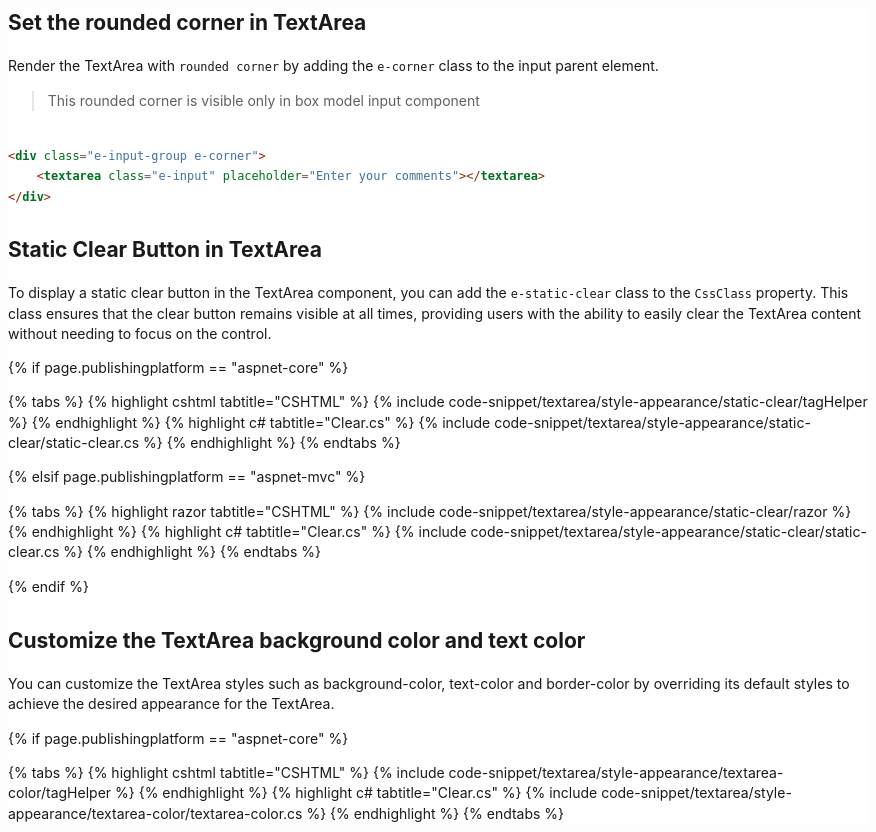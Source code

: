 ## Set the rounded corner in TextArea

Render the TextArea with `rounded corner` by adding the `e-corner` class to the input parent element.

>This rounded corner is visible only in box model input component

```html

<div class="e-input-group e-corner">
    <textarea class="e-input" placeholder="Enter your comments"></textarea>
</div>

```

## Static Clear Button in TextArea

To display a static clear button in the TextArea component, you can add the `e-static-clear` class to the `CssClass` property. This class ensures that the clear button remains visible at all times, providing users with the ability to easily clear the TextArea content without needing to focus on the control.

{% if page.publishingplatform == "aspnet-core" %}

{% tabs %}
{% highlight cshtml tabtitle="CSHTML" %}
{% include code-snippet/textarea/style-appearance/static-clear/tagHelper %}
{% endhighlight %}
{% highlight c# tabtitle="Clear.cs" %}
{% include code-snippet/textarea/style-appearance/static-clear/static-clear.cs %}
{% endhighlight %}
{% endtabs %}

{% elsif page.publishingplatform == "aspnet-mvc" %}

{% tabs %}
{% highlight razor tabtitle="CSHTML" %}
{% include code-snippet/textarea/style-appearance/static-clear/razor %}
{% endhighlight %}
{% highlight c# tabtitle="Clear.cs" %}
{% include code-snippet/textarea/style-appearance/static-clear/static-clear.cs %}
{% endhighlight %}
{% endtabs %}

{% endif %}

## Customize the TextArea background color and text color

You can customize the TextArea styles such as background-color, text-color and border-color by overriding its default styles to achieve the desired appearance for the TextArea.

{% if page.publishingplatform == "aspnet-core" %}

{% tabs %}
{% highlight cshtml tabtitle="CSHTML" %}
{% include code-snippet/textarea/style-appearance/textarea-color/tagHelper %}
{% endhighlight %}
{% highlight c# tabtitle="Clear.cs" %}
{% include code-snippet/textarea/style-appearance/textarea-color/textarea-color.cs %}
{% endhighlight %}
{% endtabs %}
